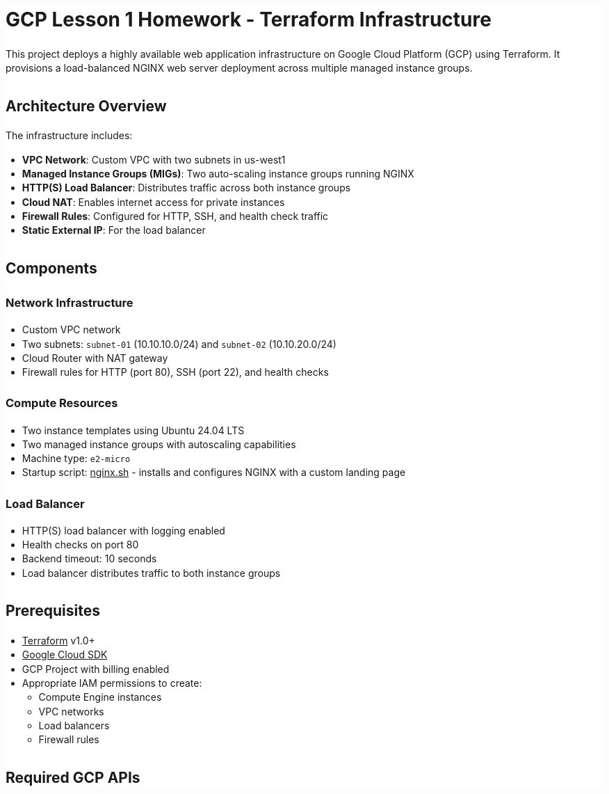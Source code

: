 # GCP Lesson 1 Homework - Terraform Infrastructure

This project deploys a highly available web application infrastructure on Google Cloud Platform (GCP) using Terraform. It provisions a load-balanced NGINX web server deployment across multiple managed instance groups.

## Architecture Overview

The infrastructure includes:

- **VPC Network**: Custom VPC with two subnets in us-west1
- **Managed Instance Groups (MIGs)**: Two auto-scaling instance groups running NGINX
- **HTTP(S) Load Balancer**: Distributes traffic across both instance groups
- **Cloud NAT**: Enables internet access for private instances
- **Firewall Rules**: Configured for HTTP, SSH, and health check traffic
- **Static External IP**: For the load balancer

## Components

### Network Infrastructure
- Custom VPC network
- Two subnets: `subnet-01` (10.10.10.0/24) and `subnet-02` (10.10.20.0/24)
- Cloud Router with NAT gateway
- Firewall rules for HTTP (port 80), SSH (port 22), and health checks

### Compute Resources
- Two instance templates using Ubuntu 24.04 LTS
- Two managed instance groups with autoscaling capabilities
- Machine type: `e2-micro`
- Startup script: [nginx.sh](nginx.sh) - installs and configures NGINX with a custom landing page

### Load Balancer
- HTTP(S) load balancer with logging enabled
- Health checks on port 80
- Backend timeout: 10 seconds
- Load balancer distributes traffic to both instance groups

## Prerequisites

- [Terraform](https://www.terraform.io/downloads.html) v1.0+
- [Google Cloud SDK](https://cloud.google.com/sdk/docs/install)
- GCP Project with billing enabled
- Appropriate IAM permissions to create:
  - Compute Engine instances
  - VPC networks
  - Load balancers
  - Firewall rules

## Required GCP APIs
